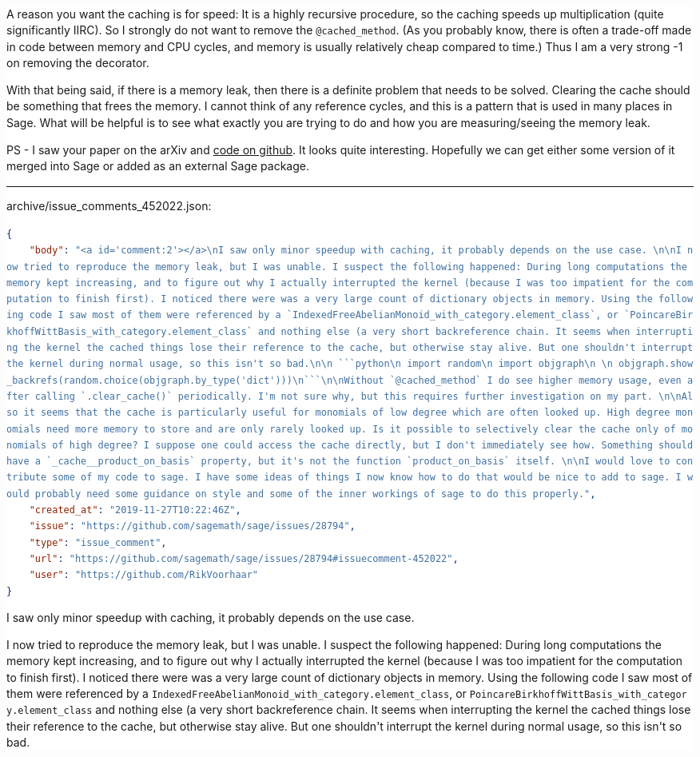 <a id='comment:1'></a>
A reason you want the caching is for speed: It is a highly recursive procedure, so the caching speeds up multiplication (quite significantly IIRC). So I strongly do not want to remove the `@cached_method`. (As you probably know, there is often a trade-off made in code between memory and CPU cycles, and memory is usually relatively cheap compared to time.) Thus I am a very strong -1 on removing the decorator.

With that being said, if there is a memory leak, then there is a definite problem that needs to be solved. Clearing the cache should be something that frees the memory. I cannot think of any reference cycles, and this is a pattern that is used in many places in Sage. What will be helpful is to see what exactly you are trying to do and how you are measuring/seeing the memory leak.

PS - I saw your paper on the arXiv and [code on github](https://github.com/RikVoorhaar/bgg-cohomology). It looks quite interesting. Hopefully we can get either some version of it merged into Sage or added as an external Sage package.



---

archive/issue_comments_452022.json:
```json
{
    "body": "<a id='comment:2'></a>\nI saw only minor speedup with caching, it probably depends on the use case. \n\nI now tried to reproduce the memory leak, but I was unable. I suspect the following happened: During long computations the memory kept increasing, and to figure out why I actually interrupted the kernel (because I was too impatient for the computation to finish first). I noticed there were was a very large count of dictionary objects in memory. Using the following code I saw most of them were referenced by a `IndexedFreeAbelianMonoid_with_category.element_class`, or `PoincareBirkhoffWittBasis_with_category.element_class` and nothing else (a very short backreference chain. It seems when interrupting the kernel the cached things lose their reference to the cache, but otherwise stay alive. But one shouldn't interrupt the kernel during normal usage, so this isn't so bad.\n\n ```python\n import random\n import objgraph\n \n objgraph.show_backrefs(random.choice(objgraph.by_type('dict')))\n```\n\nWithout `@cached_method` I do see higher memory usage, even after calling `.clear_cache()` periodically. I'm not sure why, but this requires further investigation on my part. \n\nAlso it seems that the cache is particularly useful for monomials of low degree which are often looked up. High degree monomials need more memory to store and are only rarely looked up. Is it possible to selectively clear the cache only of monomials of high degree? I suppose one could access the cache directly, but I don't immediately see how. Something should have a `_cache__product_on_basis` property, but it's not the function `product_on_basis` itself. \n\nI would love to contribute some of my code to sage. I have some ideas of things I now know how to do that would be nice to add to sage. I would probably need some guidance on style and some of the inner workings of sage to do this properly.",
    "created_at": "2019-11-27T10:22:46Z",
    "issue": "https://github.com/sagemath/sage/issues/28794",
    "type": "issue_comment",
    "url": "https://github.com/sagemath/sage/issues/28794#issuecomment-452022",
    "user": "https://github.com/RikVoorhaar"
}
```

<a id='comment:2'></a>
I saw only minor speedup with caching, it probably depends on the use case. 

I now tried to reproduce the memory leak, but I was unable. I suspect the following happened: During long computations the memory kept increasing, and to figure out why I actually interrupted the kernel (because I was too impatient for the computation to finish first). I noticed there were was a very large count of dictionary objects in memory. Using the following code I saw most of them were referenced by a `IndexedFreeAbelianMonoid_with_category.element_class`, or `PoincareBirkhoffWittBasis_with_category.element_class` and nothing else (a very short backreference chain. It seems when interrupting the kernel the cached things lose their reference to the cache, but otherwise stay alive. But one shouldn't interrupt the kernel during normal usage, so this isn't so bad.
